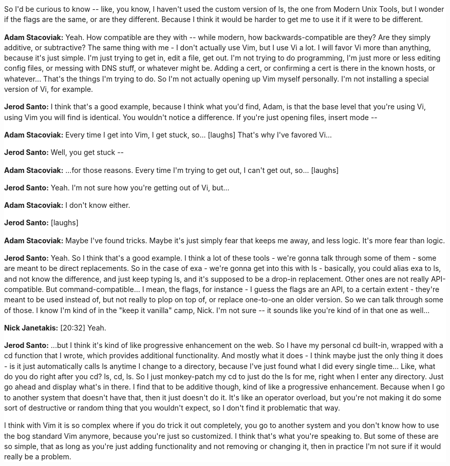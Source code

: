So I'd be curious to know -- like, you know, I haven't used the custom version of ls, the one from Modern Unix Tools, but I wonder if the flags are the same, or are they different. Because I think it would be harder to get me to use it if it were to be different.

**Adam Stacoviak:** Yeah. How compatible are they with -- while modern, how backwards-compatible are they? Are they simply additive, or subtractive? The same thing with me - I don't actually use Vim, but I use Vi a lot. I will favor Vi more than anything, because it's just simple. I'm just trying to get in, edit a file, get out. I'm not trying to do programming, I'm just more or less editing config files, or messing with DNS stuff, or whatever might be. Adding a cert, or confirming a cert is there in the known hosts, or whatever... That's the things I'm trying to do. So I'm not actually opening up Vim myself personally. I'm not installing a special version of Vi, for example.

**Jerod Santo:** I think that's a good example, because I think what you'd find, Adam, is that the base level that you're using Vi, using Vim you will find is identical. You wouldn't notice a difference. If you're just opening files, insert mode --

**Adam Stacoviak:** Every time I get into Vim, I get stuck, so... \[laughs\] That's why I've favored Vi...

**Jerod Santo:** Well, you get stuck --

**Adam Stacoviak:** ...for those reasons. Every time I'm trying to get out, I can't get out, so... \[laughs\]

**Jerod Santo:** Yeah. I'm not sure how you're getting out of Vi, but...

**Adam Stacoviak:** I don't know either.

**Jerod Santo:** \[laughs\]

**Adam Stacoviak:** Maybe I've found tricks. Maybe it's just simply fear that keeps me away, and less logic. It's more fear than logic.

**Jerod Santo:** Yeah. So I think that's a good example. I think a lot of these tools - we're gonna talk through some of them - some are meant to be direct replacements. So in the case of exa - we're gonna get into this with ls - basically, you could alias exa to ls, and not know the difference, and just keep typing ls, and it's supposed to be a drop-in replacement. Other ones are not really API-compatible. But command-compatible... I mean, the flags, for instance - I guess the flags are an API, to a certain extent - they're meant to be used instead of, but not really to plop on top of, or replace one-to-one an older version. So we can talk through some of those. I know I'm kind of in the "keep it vanilla" camp, Nick. I'm not sure -- it sounds like you're kind of in that one as well...

**Nick Janetakis:** \[20:32\] Yeah.

**Jerod Santo:** ...but I think it's kind of like progressive enhancement on the web. So I have my personal cd built-in, wrapped with a cd function that I wrote, which provides additional functionality. And mostly what it does - I think maybe just the only thing it does - is it just automatically calls ls anytime I change to a directory, because I've just found what I did every single time... Like, what do you do right after you cd? ls, cd, ls. So I just monkey-patch my cd to just do the ls for me, right when I enter any directory. Just go ahead and display what's in there. I find that to be additive though, kind of like a progressive enhancement. Because when I go to another system that doesn't have that, then it just doesn't do it. It's like an operator overload, but you're not making it do some sort of destructive or random thing that you wouldn't expect, so I don't find it problematic that way.

I think with Vim it is so complex where if you do trick it out completely, you go to another system and you don't know how to use the bog standard Vim anymore, because you're just so customized. I think that's what you're speaking to. But some of these are so simple, that as long as you're just adding functionality and not removing or changing it, then in practice I'm not sure if it would really be a problem.
